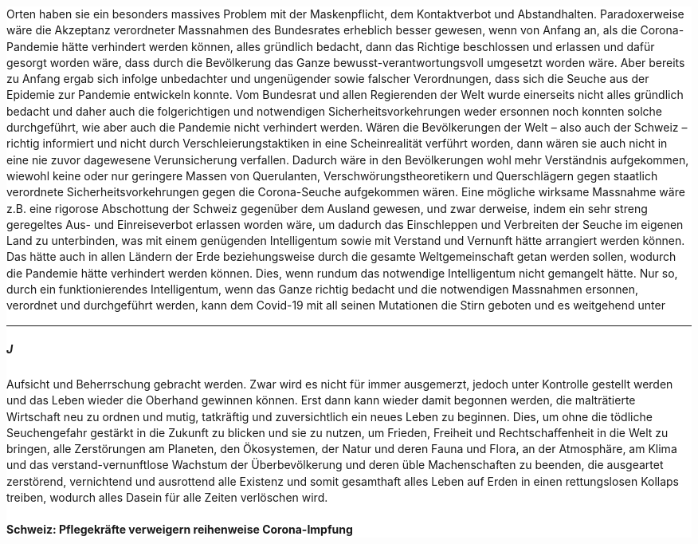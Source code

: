 Orten haben sie ein besonders massives Problem mit der Maskenpflicht, dem Kontaktverbot und
Abstandhalten.
Paradoxerweise wäre die Akzeptanz verordneter Massnahmen des Bundesrates erheblich besser
gewesen, wenn von Anfang an, als die Corona-Pandemie hätte verhindert werden können, alles gründlich
bedacht, dann das Richtige beschlossen und erlassen und dafür gesorgt worden wäre, dass durch die
Bevölkerung das Ganze bewusst-verantwortungsvoll umgesetzt worden wäre. Aber bereits zu Anfang
ergab sich infolge unbedachter und ungenügender sowie falscher Verordnungen, dass sich die Seuche
aus der Epidemie zur Pandemie entwickeln konnte. Vom Bundesrat und allen Regierenden der Welt
wurde einerseits nicht alles gründlich bedacht und daher auch die folgerichtigen und notwendigen
Sicherheitsvorkehrungen weder ersonnen noch konnten solche durchgeführt, wie aber auch die
Pandemie nicht verhindert werden.
Wären die Bevölkerungen der Welt – also auch der Schweiz – richtig informiert und nicht durch
Verschleierungstaktiken in eine Scheinrealität verführt worden, dann wären sie auch nicht in eine nie
zuvor dagewesene Verunsicherung verfallen. Dadurch wäre in den Bevölkerungen wohl mehr Verständnis
aufgekommen, wiewohl keine oder nur geringere Massen von Querulanten, Verschwörungstheoretikern
und Querschlägern gegen staatlich verordnete Sicherheitsvorkehrungen gegen die Corona-Seuche
aufgekommen wären.
Eine mögliche wirksame Massnahme wäre z.B. eine rigorose Abschottung der Schweiz gegenüber dem
Ausland gewesen, und zwar derweise, indem ein sehr streng geregeltes Aus- und Einreiseverbot erlassen
worden wäre, um dadurch das Einschleppen und Verbreiten der Seuche im eigenen Land zu unterbinden,
was mit einem genügenden Intelligentum sowie mit Verstand und Vernunft hätte arrangiert werden
können. Das hätte auch in allen Ländern der Erde beziehungsweise durch die gesamte Weltgemeinschaft
getan werden sollen, wodurch die Pandemie hätte verhindert werden können. Dies, wenn rundum das
notwendige Intelligentum nicht gemangelt hätte. Nur so, durch ein funktionierendes Intelligentum, wenn
das Ganze richtig bedacht und die notwendigen Massnahmen ersonnen, verordnet und durchgeführt
werden, kann dem Covid-19 mit all seinen Mutationen die Stirn geboten und es weitgehend unter


-----

##### J

Aufsicht und Beherrschung gebracht werden. Zwar wird es nicht für immer ausgemerzt, jedoch unter
Kontrolle gestellt werden und das Leben wieder die Oberhand gewinnen können. Erst dann kann wieder
damit begonnen werden, die malträtierte Wirtschaft neu zu ordnen und mutig, tatkräftig und
zuversichtlich ein neues Leben zu beginnen. Dies, um ohne die tödliche Seuchengefahr gestärkt in die
Zukunft zu blicken und sie zu nutzen, um Frieden, Freiheit und Rechtschaffenheit in die Welt zu bringen,
alle Zerstörungen am Planeten, den Ökosystemen, der Natur und deren Fauna und Flora, an der
Atmosphäre, am Klima und das verstand-vernunftlose Wachstum der Überbevölkerung und deren üble
Machenschaften zu beenden, die ausgeartet zerstörend, vernichtend und ausrottend alle Existenz und
somit gesamthaft alles Leben auf Erden in einen rettungslosen Kollaps treiben, wodurch alles Dasein für
alle Zeiten verlöschen wird.

#### Schweiz: Pflegekräfte verweigern reihenweise Corona-Impfung
